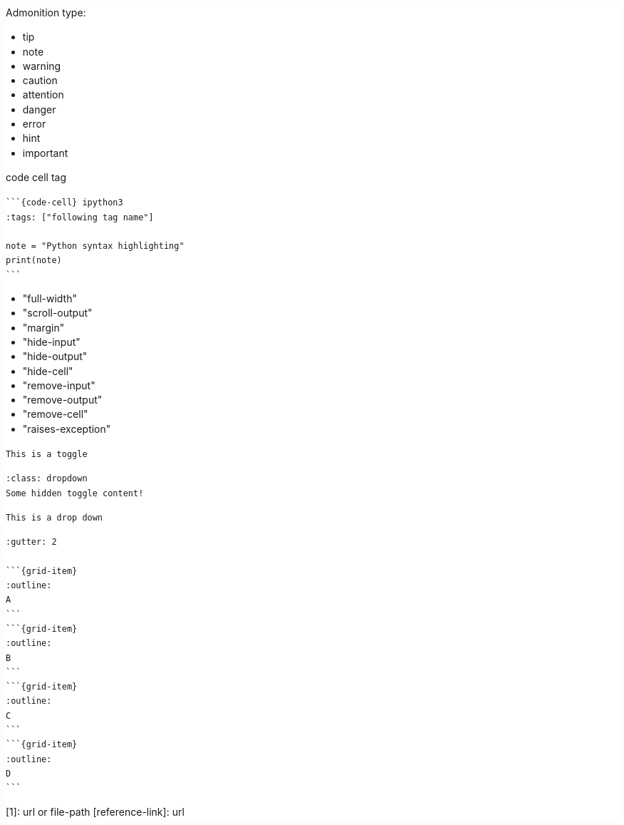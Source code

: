 Admonition type:

- tip
- note
- warning
- caution 
- attention
- danger
- error
- hint
- important

code cell tag
````
```{code-cell} ipython3
:tags: ["following tag name"]

note = "Python syntax highlighting"
print(note)
```
````
- "full-width"
- "scroll-output"
- "margin"
- "hide-input"
- "hide-output"
- "hide-cell"
- "remove-input"
- "remove-output"
- "remove-cell"
- "raises-exception"  

```{toggle}
This is a toggle
```

```{admonition} Click the button to reveal!
:class: dropdown
Some hidden toggle content!
```

```{dropdown}
This is a drop down
```

````{grid}
:gutter: 2

```{grid-item}
:outline:
A
```
```{grid-item}
:outline:
B
```
```{grid-item}
:outline:
C
```
```{grid-item}
:outline:
D
```

````


[reference text]: url
[1]: url or file-path
[reference-link]: url